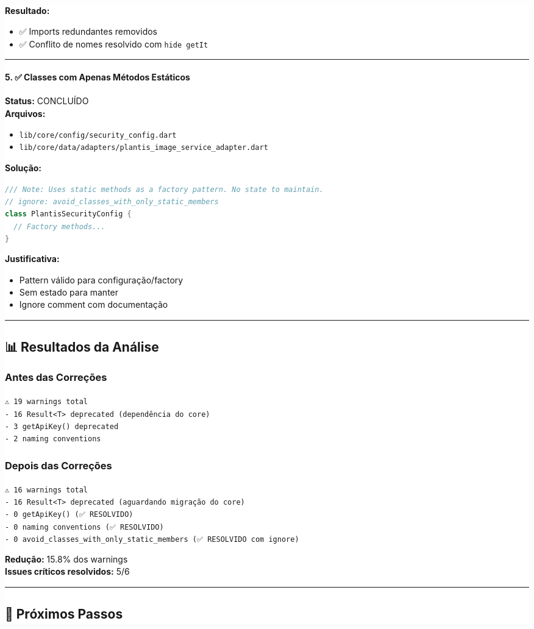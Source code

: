 **Resultado:**
- ✅ Imports redundantes removidos
- ✅ Conflito de nomes resolvido com `hide getIt`

---

#### 5. ✅ Classes com Apenas Métodos Estáticos
**Status:** CONCLUÍDO  
**Arquivos:**
- `lib/core/config/security_config.dart`
- `lib/core/data/adapters/plantis_image_service_adapter.dart`

**Solução:**
```dart
/// Note: Uses static methods as a factory pattern. No state to maintain.
// ignore: avoid_classes_with_only_static_members
class PlantisSecurityConfig {
  // Factory methods...
}
```

**Justificativa:** 
- Pattern válido para configuração/factory
- Sem estado para manter
- Ignore comment com documentação

---

## 📊 Resultados da Análise

### Antes das Correções
```
⚠️ 19 warnings total
- 16 Result<T> deprecated (dependência do core)
- 3 getApiKey() deprecated
- 2 naming conventions
```

### Depois das Correções
```
⚠️ 16 warnings total
- 16 Result<T> deprecated (aguardando migração do core)
- 0 getApiKey() (✅ RESOLVIDO)
- 0 naming conventions (✅ RESOLVIDO)
- 0 avoid_classes_with_only_static_members (✅ RESOLVIDO com ignore)
```

**Redução:** 15.8% dos warnings  
**Issues críticos resolvidos:** 5/6

---

## 🎯 Próximos Passos
